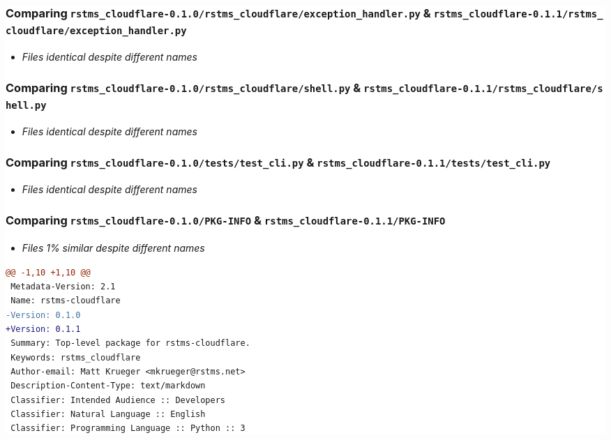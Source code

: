 ### Comparing `rstms_cloudflare-0.1.0/rstms_cloudflare/exception_handler.py` & `rstms_cloudflare-0.1.1/rstms_cloudflare/exception_handler.py`

 * *Files identical despite different names*

### Comparing `rstms_cloudflare-0.1.0/rstms_cloudflare/shell.py` & `rstms_cloudflare-0.1.1/rstms_cloudflare/shell.py`

 * *Files identical despite different names*

### Comparing `rstms_cloudflare-0.1.0/tests/test_cli.py` & `rstms_cloudflare-0.1.1/tests/test_cli.py`

 * *Files identical despite different names*

### Comparing `rstms_cloudflare-0.1.0/PKG-INFO` & `rstms_cloudflare-0.1.1/PKG-INFO`

 * *Files 1% similar despite different names*

```diff
@@ -1,10 +1,10 @@
 Metadata-Version: 2.1
 Name: rstms-cloudflare
-Version: 0.1.0
+Version: 0.1.1
 Summary: Top-level package for rstms-cloudflare.
 Keywords: rstms_cloudflare
 Author-email: Matt Krueger <mkrueger@rstms.net>
 Description-Content-Type: text/markdown
 Classifier: Intended Audience :: Developers
 Classifier: Natural Language :: English
 Classifier: Programming Language :: Python :: 3
```

